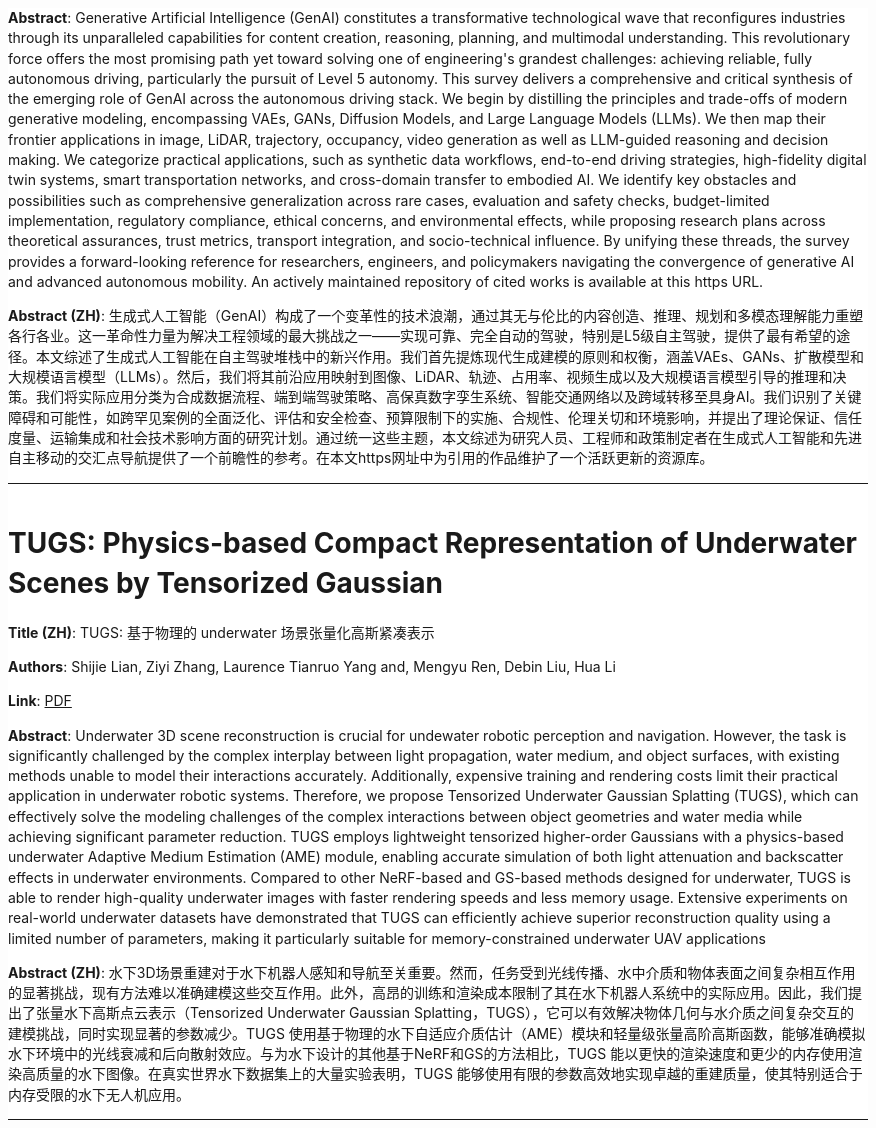 **Abstract**: Generative Artificial Intelligence (GenAI) constitutes a transformative technological wave that reconfigures industries through its unparalleled capabilities for content creation, reasoning, planning, and multimodal understanding. This revolutionary force offers the most promising path yet toward solving one of engineering's grandest challenges: achieving reliable, fully autonomous driving, particularly the pursuit of Level 5 autonomy. This survey delivers a comprehensive and critical synthesis of the emerging role of GenAI across the autonomous driving stack. We begin by distilling the principles and trade-offs of modern generative modeling, encompassing VAEs, GANs, Diffusion Models, and Large Language Models (LLMs). We then map their frontier applications in image, LiDAR, trajectory, occupancy, video generation as well as LLM-guided reasoning and decision making. We categorize practical applications, such as synthetic data workflows, end-to-end driving strategies, high-fidelity digital twin systems, smart transportation networks, and cross-domain transfer to embodied AI. We identify key obstacles and possibilities such as comprehensive generalization across rare cases, evaluation and safety checks, budget-limited implementation, regulatory compliance, ethical concerns, and environmental effects, while proposing research plans across theoretical assurances, trust metrics, transport integration, and socio-technical influence. By unifying these threads, the survey provides a forward-looking reference for researchers, engineers, and policymakers navigating the convergence of generative AI and advanced autonomous mobility. An actively maintained repository of cited works is available at this https URL. 

**Abstract (ZH)**: 生成式人工智能（GenAI）构成了一个变革性的技术浪潮，通过其无与伦比的内容创造、推理、规划和多模态理解能力重塑各行各业。这一革命性力量为解决工程领域的最大挑战之一——实现可靠、完全自动的驾驶，特别是L5级自主驾驶，提供了最有希望的途径。本文综述了生成式人工智能在自主驾驶堆栈中的新兴作用。我们首先提炼现代生成建模的原则和权衡，涵盖VAEs、GANs、扩散模型和大规模语言模型（LLMs）。然后，我们将其前沿应用映射到图像、LiDAR、轨迹、占用率、视频生成以及大规模语言模型引导的推理和决策。我们将实际应用分类为合成数据流程、端到端驾驶策略、高保真数字孪生系统、智能交通网络以及跨域转移至具身AI。我们识别了关键障碍和可能性，如跨罕见案例的全面泛化、评估和安全检查、预算限制下的实施、合规性、伦理关切和环境影响，并提出了理论保证、信任度量、运输集成和社会技术影响方面的研究计划。通过统一这些主题，本文综述为研究人员、工程师和政策制定者在生成式人工智能和先进自主移动的交汇点导航提供了一个前瞻性的参考。在本文https网址中为引用的作品维护了一个活跃更新的资源库。 

---
# TUGS: Physics-based Compact Representation of Underwater Scenes by Tensorized Gaussian 

**Title (ZH)**: TUGS: 基于物理的 underwater 场景张量化高斯紧凑表示 

**Authors**: Shijie Lian, Ziyi Zhang, Laurence Tianruo Yang and, Mengyu Ren, Debin Liu, Hua Li  

**Link**: [PDF](https://arxiv.org/pdf/2505.08811)  

**Abstract**: Underwater 3D scene reconstruction is crucial for undewater robotic perception and navigation. However, the task is significantly challenged by the complex interplay between light propagation, water medium, and object surfaces, with existing methods unable to model their interactions accurately. Additionally, expensive training and rendering costs limit their practical application in underwater robotic systems. Therefore, we propose Tensorized Underwater Gaussian Splatting (TUGS), which can effectively solve the modeling challenges of the complex interactions between object geometries and water media while achieving significant parameter reduction. TUGS employs lightweight tensorized higher-order Gaussians with a physics-based underwater Adaptive Medium Estimation (AME) module, enabling accurate simulation of both light attenuation and backscatter effects in underwater environments. Compared to other NeRF-based and GS-based methods designed for underwater, TUGS is able to render high-quality underwater images with faster rendering speeds and less memory usage. Extensive experiments on real-world underwater datasets have demonstrated that TUGS can efficiently achieve superior reconstruction quality using a limited number of parameters, making it particularly suitable for memory-constrained underwater UAV applications 

**Abstract (ZH)**: 水下3D场景重建对于水下机器人感知和导航至关重要。然而，任务受到光线传播、水中介质和物体表面之间复杂相互作用的显著挑战，现有方法难以准确建模这些交互作用。此外，高昂的训练和渲染成本限制了其在水下机器人系统中的实际应用。因此，我们提出了张量水下高斯点云表示（Tensorized Underwater Gaussian Splatting，TUGS），它可以有效解决物体几何与水介质之间复杂交互的建模挑战，同时实现显著的参数减少。TUGS 使用基于物理的水下自适应介质估计（AME）模块和轻量级张量高阶高斯函数，能够准确模拟水下环境中的光线衰减和后向散射效应。与为水下设计的其他基于NeRF和GS的方法相比，TUGS 能以更快的渲染速度和更少的内存使用渲染高质量的水下图像。在真实世界水下数据集上的大量实验表明，TUGS 能够使用有限的参数高效地实现卓越的重建质量，使其特别适合于内存受限的水下无人机应用。 

---
